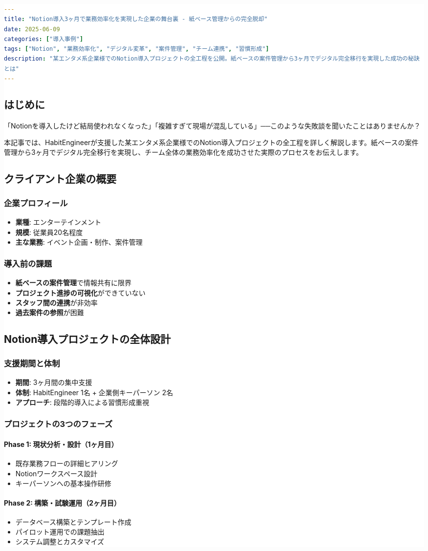 ```yaml
---
title: "Notion導入3ヶ月で業務効率化を実現した企業の舞台裏 - 紙ベース管理からの完全脱却"
date: 2025-06-09
categories: ["導入事例"]
tags: ["Notion", "業務効率化", "デジタル変革", "案件管理", "チーム連携", "習慣形成"]
description: "某エンタメ系企業様でのNotion導入プロジェクトの全工程を公開。紙ベースの案件管理から3ヶ月でデジタル完全移行を実現した成功の秘訣とは"
---
```


## はじめに

「Notionを導入したけど結局使われなくなった」「複雑すぎて現場が混乱している」──このような失敗談を聞いたことはありませんか？

本記事では、HabitEngineerが支援した某エンタメ系企業様でのNotion導入プロジェクトの全工程を詳しく解説します。紙ベースの案件管理から3ヶ月でデジタル完全移行を実現し、チーム全体の業務効率化を成功させた実際のプロセスをお伝えします。

## クライアント企業の概要

### 企業プロフィール
- **業種**: エンターテインメント
- **規模**: 従業員20名程度
- **主な業務**: イベント企画・制作、案件管理

### 導入前の課題
- **紙ベースの案件管理**で情報共有に限界
- **プロジェクト進捗の可視化**ができていない
- **スタッフ間の連携**が非効率
- **過去案件の参照**が困難

## Notion導入プロジェクトの全体設計

### 支援期間と体制
- **期間**: 3ヶ月間の集中支援
- **体制**: HabitEngineer 1名 + 企業側キーパーソン 2名
- **アプローチ**: 段階的導入による習慣形成重視

### プロジェクトの3つのフェーズ

#### Phase 1: 現状分析・設計（1ヶ月目）
- 既存業務フローの詳細ヒアリング
- Notionワークスペース設計
- キーパーソンへの基本操作研修

#### Phase 2: 構築・試験運用（2ヶ月目）
- データベース構築とテンプレート作成
- パイロット運用での課題抽出
- システム調整とカスタマイズ
